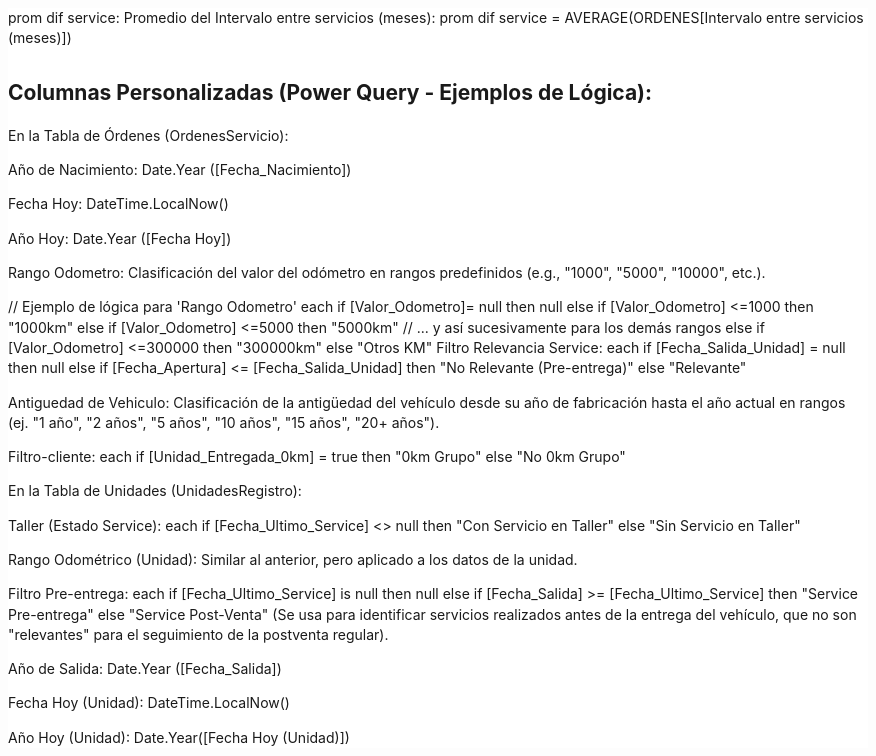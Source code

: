 prom dif service: Promedio del Intervalo entre servicios (meses):
prom dif service = AVERAGE(ORDENES[Intervalo entre servicios (meses)])


## Columnas Personalizadas (Power Query - Ejemplos de Lógica):
En la Tabla de Órdenes (OrdenesServicio):

Año de Nacimiento: Date.Year ([Fecha_Nacimiento])

Fecha Hoy: DateTime.LocalNow()

Año Hoy: Date.Year ([Fecha Hoy])

Rango Odometro: Clasificación del valor del odómetro en rangos predefinidos (e.g., "1000", "5000", "10000", etc.).


// Ejemplo de lógica para 'Rango Odometro'
each if [Valor_Odometro]= null then null
else if [Valor_Odometro] <=1000 then "1000km"
else if [Valor_Odometro] <=5000 then "5000km"
// ... y así sucesivamente para los demás rangos
else if [Valor_Odometro] <=300000 then "300000km"
else "Otros KM"
Filtro Relevancia Service: each if [Fecha_Salida_Unidad] = null then null else if [Fecha_Apertura] <= [Fecha_Salida_Unidad] then "No Relevante (Pre-entrega)" else "Relevante"

Antiguedad de Vehiculo: Clasificación de la antigüedad del vehículo desde su año de fabricación hasta el año actual en rangos (ej. "1 año", "2 años", "5 años", "10 años", "15 años", "20+ años").

Filtro-cliente: each if [Unidad_Entregada_0km] = true then "0km Grupo" else "No 0km Grupo"

En la Tabla de Unidades (UnidadesRegistro):

Taller (Estado Service): each if [Fecha_Ultimo_Service] <> null then "Con Servicio en Taller" else "Sin Servicio en Taller"

Rango Odométrico (Unidad): Similar al anterior, pero aplicado a los datos de la unidad.

Filtro Pre-entrega: each if [Fecha_Ultimo_Service] is null then null else if [Fecha_Salida] >= [Fecha_Ultimo_Service] then "Service Pre-entrega" else "Service Post-Venta" (Se usa para identificar servicios realizados antes de la entrega del vehículo, que no son "relevantes" para el seguimiento de la postventa regular).

Año de Salida: Date.Year ([Fecha_Salida])

Fecha Hoy (Unidad): DateTime.LocalNow()

Año Hoy (Unidad): Date.Year([Fecha Hoy (Unidad)])
